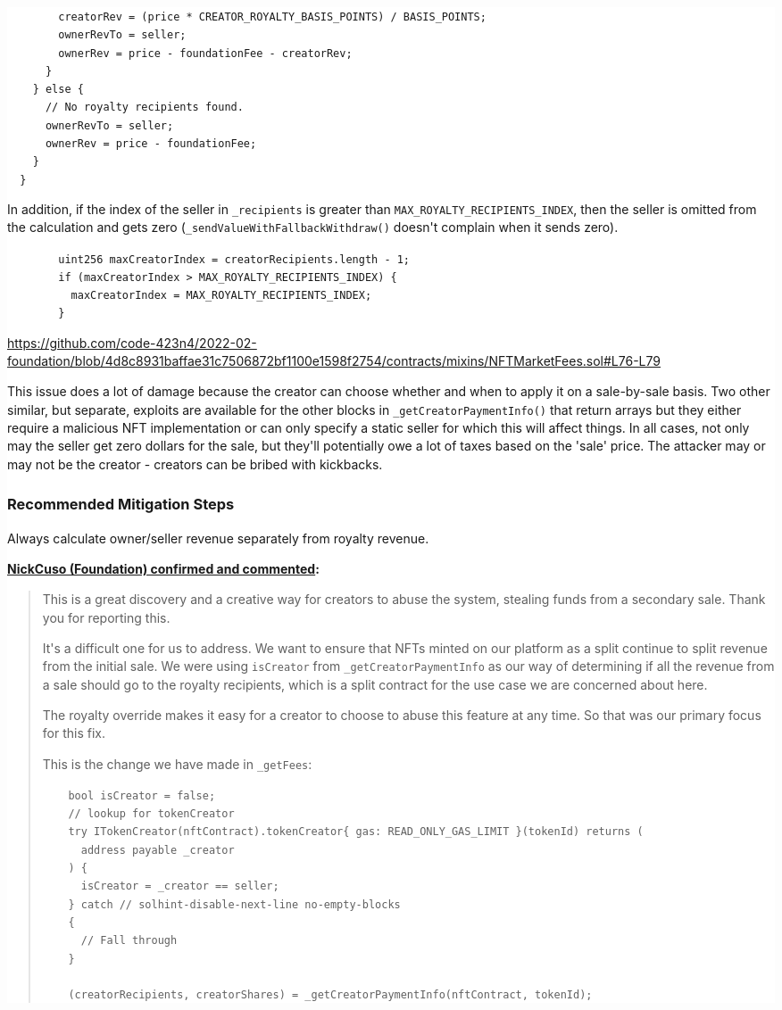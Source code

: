 ```solidity
        creatorRev = (price * CREATOR_ROYALTY_BASIS_POINTS) / BASIS_POINTS;
        ownerRevTo = seller;
        ownerRev = price - foundationFee - creatorRev;
      }
    } else {
      // No royalty recipients found.
      ownerRevTo = seller;
      ownerRev = price - foundationFee;
    }
  }
```

In addition, if the index of the seller in `_recipients` is greater than `MAX_ROYALTY_RECIPIENTS_INDEX`, then the seller is omitted from the calculation and gets zero (`_sendValueWithFallbackWithdraw()` doesn't complain when it sends zero).

```solidity
        uint256 maxCreatorIndex = creatorRecipients.length - 1;
        if (maxCreatorIndex > MAX_ROYALTY_RECIPIENTS_INDEX) {
          maxCreatorIndex = MAX_ROYALTY_RECIPIENTS_INDEX;
        }
```

<https://github.com/code-423n4/2022-02-foundation/blob/4d8c8931baffae31c7506872bf1100e1598f2754/contracts/mixins/NFTMarketFees.sol#L76-L79>

This issue does a lot of damage because the creator can choose whether and when to apply it on a sale-by-sale basis. Two other similar, but separate, exploits are available for the other blocks in `_getCreatorPaymentInfo()` that return arrays but they either require a malicious NFT implementation or can only specify a static seller for which this will affect things. In all cases, not only may the seller get zero dollars for the sale, but they'll potentially owe a lot of taxes based on the 'sale' price. The attacker may or may not be the creator - creators can be bribed with kickbacks.

### Recommended Mitigation Steps

Always calculate owner/seller revenue separately from royalty revenue.

**[NickCuso (Foundation) confirmed and commented](https://github.com/code-423n4/2022-02-foundation-findings/issues/30#issuecomment-1060623733):**
 > This is a great discovery and a creative way for creators to abuse the system, stealing funds from a secondary sale. Thank you for reporting this.
> 
> It's a difficult one for us to address. We want to ensure that NFTs minted on our platform as a split continue to split revenue from the initial sale. We were using `isCreator` from `_getCreatorPaymentInfo` as our way of determining if all the revenue from a sale should go to the royalty recipients, which is a split contract for the use case we are concerned about here.
> 
> The royalty override makes it easy for a creator to choose to abuse this feature at any time. So that was our primary focus for this fix.
> 
> This is the change we have made in `_getFees`:
> 
> ```solidity
>     bool isCreator = false;
>     // lookup for tokenCreator
>     try ITokenCreator(nftContract).tokenCreator{ gas: READ_ONLY_GAS_LIMIT }(tokenId) returns (
>       address payable _creator
>     ) {
>       isCreator = _creator == seller;
>     } catch // solhint-disable-next-line no-empty-blocks
>     {
>       // Fall through
>     }
> 
>     (creatorRecipients, creatorShares) = _getCreatorPaymentInfo(nftContract, tokenId);
> ```